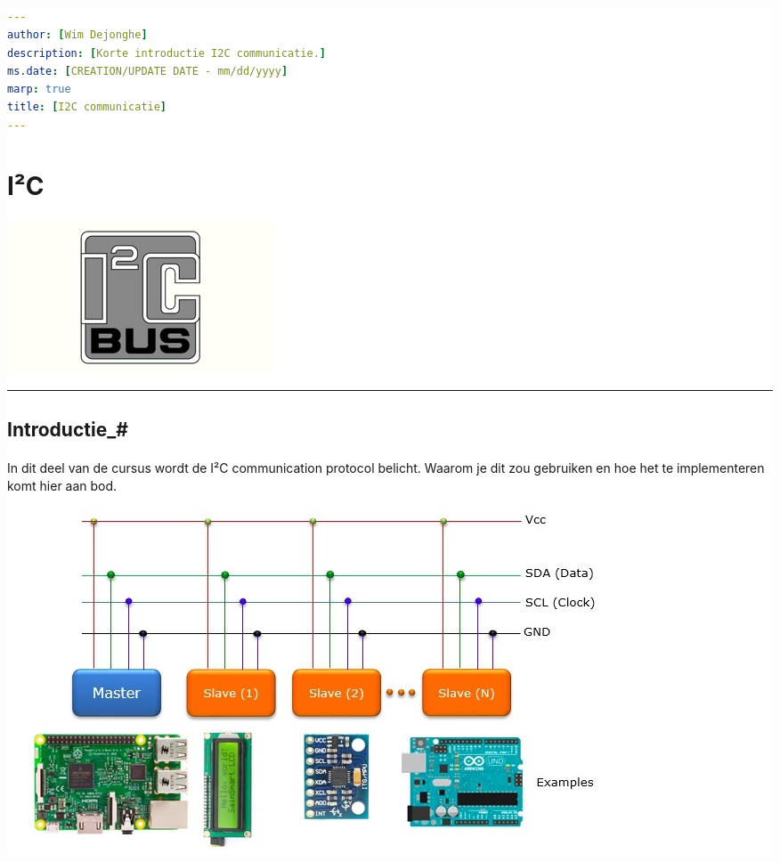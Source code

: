 ```yaml
---
author: [Wim Dejonghe]
description: [Korte introductie I2C communicatie.]
ms.date: [CREATION/UPDATE DATE - mm/dd/yyyy]
marp: true
title: [I2C communicatie]
---
```


# I²C  

![example image](./images/i2c1.png "An exemplary image")

---

## Introductie_#

In dit deel van de cursus wordt de I²C communication protocol belicht. Waarom je dit zou gebruiken en hoe het te implementeren komt hier aan bod.

![example image](./images/i2cbus.jpg "An exemplary image")

